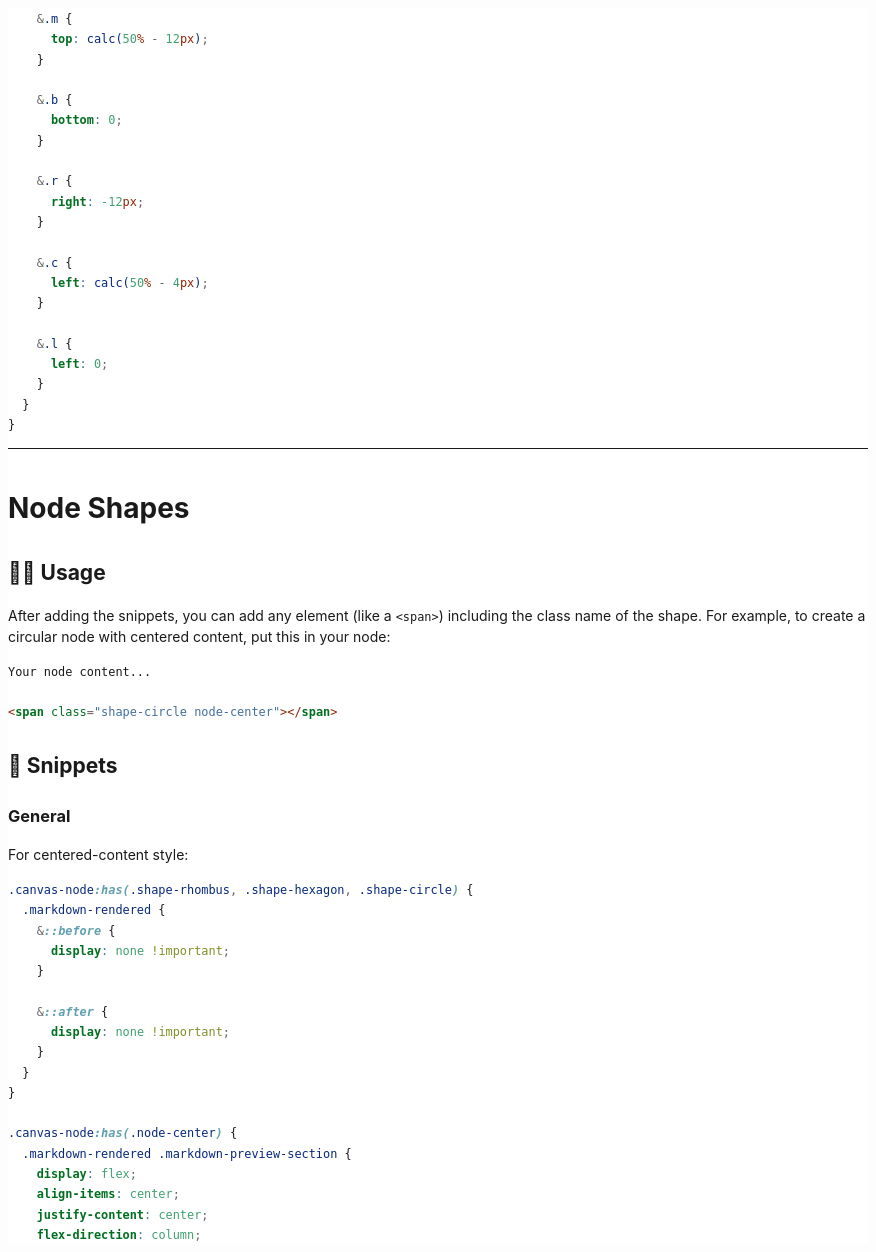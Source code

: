 ```css
    &.m {
      top: calc(50% - 12px);
    }

    &.b {
      bottom: 0;
    }

    &.r {
      right: -12px;
    }

    &.c {
      left: calc(50% - 4px);
    }

    &.l {
      left: 0;
    }
  }
}
```


---

# Node Shapes

## ✍🏽 Usage
After adding the snippets, you can add any element (like a `<span>`) including the class name of the shape. For example, to create a circular node with centered content, put this in your node:

```md
Your node content...

<span class="shape-circle node-center"></span>
```

## 📃 Snippets

### General

For centered-content style:
```css
.canvas-node:has(.shape-rhombus, .shape-hexagon, .shape-circle) {
  .markdown-rendered {
    &::before {
      display: none !important;
    }

    &::after {
      display: none !important;
    }
  }
}

.canvas-node:has(.node-center) {
  .markdown-rendered .markdown-preview-section {
    display: flex;
    align-items: center;
    justify-content: center;
    flex-direction: column;
```